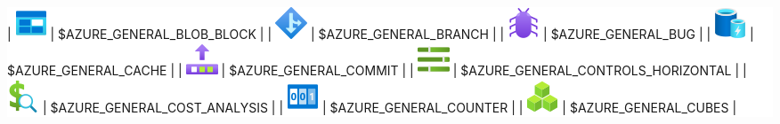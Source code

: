 | ![$AZURE_GENERAL_BIZ_TALK](azure-cloud-icons%2FAzure_Public_Service_Icons%2FIcons%2Fgeneral%2F10779-icon-service-Biz-Talk.svg) | \$AZURE_GENERAL_BIZ_TALK |
| ![$AZURE_GENERAL_BLOB_BLOCK](azure-cloud-icons%2FAzure_Public_Service_Icons%2FIcons%2Fgeneral%2F10780-icon-service-Blob-Block.svg) | \$AZURE_GENERAL_BLOB_BLOCK |
| ![$AZURE_GENERAL_BLOB_PAGE](azure-cloud-icons%2FAzure_Public_Service_Icons%2FIcons%2Fgeneral%2F10781-icon-service-Blob-Page.svg) | \$AZURE_GENERAL_BLOB_PAGE |
| ![$AZURE_GENERAL_BRANCH](azure-cloud-icons%2FAzure_Public_Service_Icons%2FIcons%2Fgeneral%2F10782-icon-service-Branch.svg) | \$AZURE_GENERAL_BRANCH |
| ![$AZURE_GENERAL_BROWSER](azure-cloud-icons%2FAzure_Public_Service_Icons%2FIcons%2Fgeneral%2F10783-icon-service-Browser.svg) | \$AZURE_GENERAL_BROWSER |
| ![$AZURE_GENERAL_BUG](azure-cloud-icons%2FAzure_Public_Service_Icons%2FIcons%2Fgeneral%2F10784-icon-service-Bug.svg) | \$AZURE_GENERAL_BUG |
| ![$AZURE_GENERAL_BUILDS](azure-cloud-icons%2FAzure_Public_Service_Icons%2FIcons%2Fgeneral%2F10785-icon-service-Builds.svg) | \$AZURE_GENERAL_BUILDS |
| ![$AZURE_GENERAL_CACHE](azure-cloud-icons%2FAzure_Public_Service_Icons%2FIcons%2Fgeneral%2F10786-icon-service-Cache.svg) | \$AZURE_GENERAL_CACHE |
| ![$AZURE_GENERAL_CODE](azure-cloud-icons%2FAzure_Public_Service_Icons%2FIcons%2Fgeneral%2F10787-icon-service-Code.svg) | \$AZURE_GENERAL_CODE |
| ![$AZURE_GENERAL_COMMIT](azure-cloud-icons%2FAzure_Public_Service_Icons%2FIcons%2Fgeneral%2F10788-icon-service-Commit.svg) | \$AZURE_GENERAL_COMMIT |
| ![$AZURE_GENERAL_CONTROLS](azure-cloud-icons%2FAzure_Public_Service_Icons%2FIcons%2Fgeneral%2F10789-icon-service-Controls.svg) | \$AZURE_GENERAL_CONTROLS |
| ![$AZURE_GENERAL_CONTROLS_HORIZONTAL](azure-cloud-icons%2FAzure_Public_Service_Icons%2FIcons%2Fgeneral%2F10790-icon-service-Controls-Horizontal.svg) | \$AZURE_GENERAL_CONTROLS_HORIZONTAL |
| ![$AZURE_GENERAL_COST_ALERTS](azure-cloud-icons%2FAzure_Public_Service_Icons%2FIcons%2Fgeneral%2F10791-icon-service-Cost-Alerts.svg) | \$AZURE_GENERAL_COST_ALERTS |
| ![$AZURE_GENERAL_COST_ANALYSIS](azure-cloud-icons%2FAzure_Public_Service_Icons%2FIcons%2Fgeneral%2F10792-icon-service-Cost-Analysis.svg) | \$AZURE_GENERAL_COST_ANALYSIS |
| ![$AZURE_GENERAL_COST_BUDGETS](azure-cloud-icons%2FAzure_Public_Service_Icons%2FIcons%2Fgeneral%2F10793-icon-service-Cost-Budgets.svg) | \$AZURE_GENERAL_COST_BUDGETS |
| ![$AZURE_GENERAL_COUNTER](azure-cloud-icons%2FAzure_Public_Service_Icons%2FIcons%2Fgeneral%2F10794-icon-service-Counter.svg) | \$AZURE_GENERAL_COUNTER |
| ![$AZURE_GENERAL_CUBES](azure-cloud-icons%2FAzure_Public_Service_Icons%2FIcons%2Fgeneral%2F10795-icon-service-Cubes.svg) | \$AZURE_GENERAL_CUBES |
